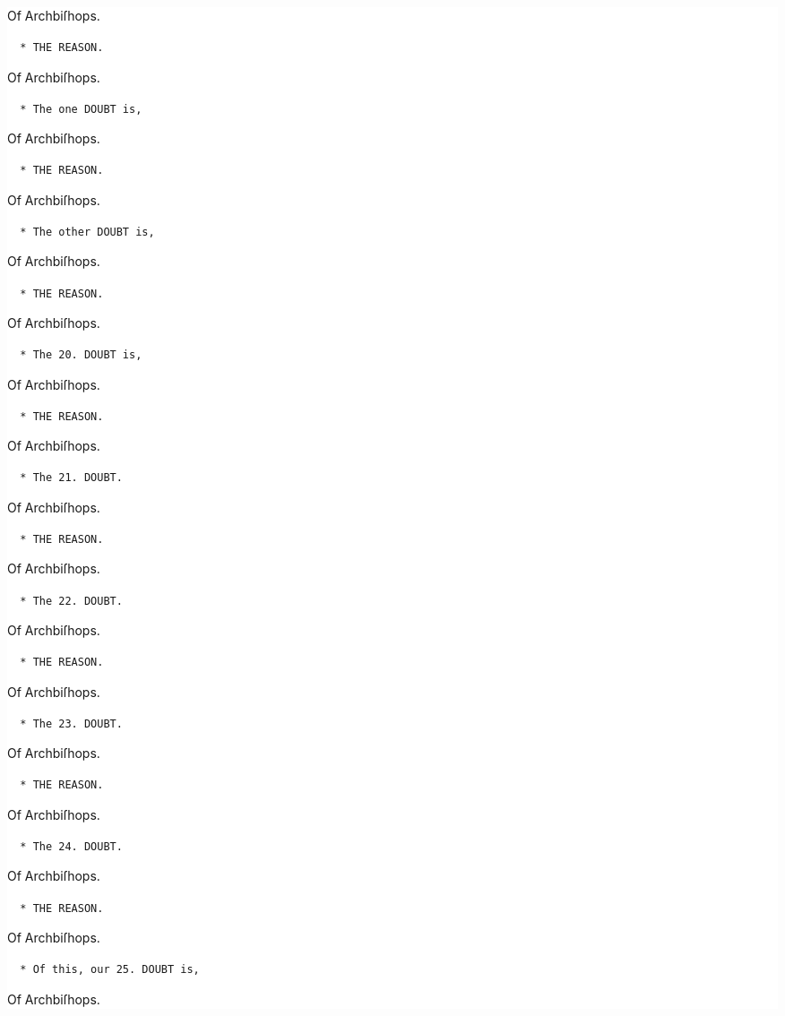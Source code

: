 Of Archbiſhops.

      * THE REASON.

Of Archbiſhops.

      * The one DOUBT is,

Of Archbiſhops.

      * THE REASON.

Of Archbiſhops.

      * The other DOUBT is,

Of Archbiſhops.

      * THE REASON.

Of Archbiſhops.

      * The 20. DOUBT is,

Of Archbiſhops.

      * THE REASON.

Of Archbiſhops.

      * The 21. DOUBT.

Of Archbiſhops.

      * THE REASON.

Of Archbiſhops.

      * The 22. DOUBT.

Of Archbiſhops.

      * THE REASON.

Of Archbiſhops.

      * The 23. DOUBT.

Of Archbiſhops.

      * THE REASON.

Of Archbiſhops.

      * The 24. DOUBT.

Of Archbiſhops.

      * THE REASON.

Of Archbiſhops.

      * Of this, our 25. DOUBT is,

Of Archbiſhops.
